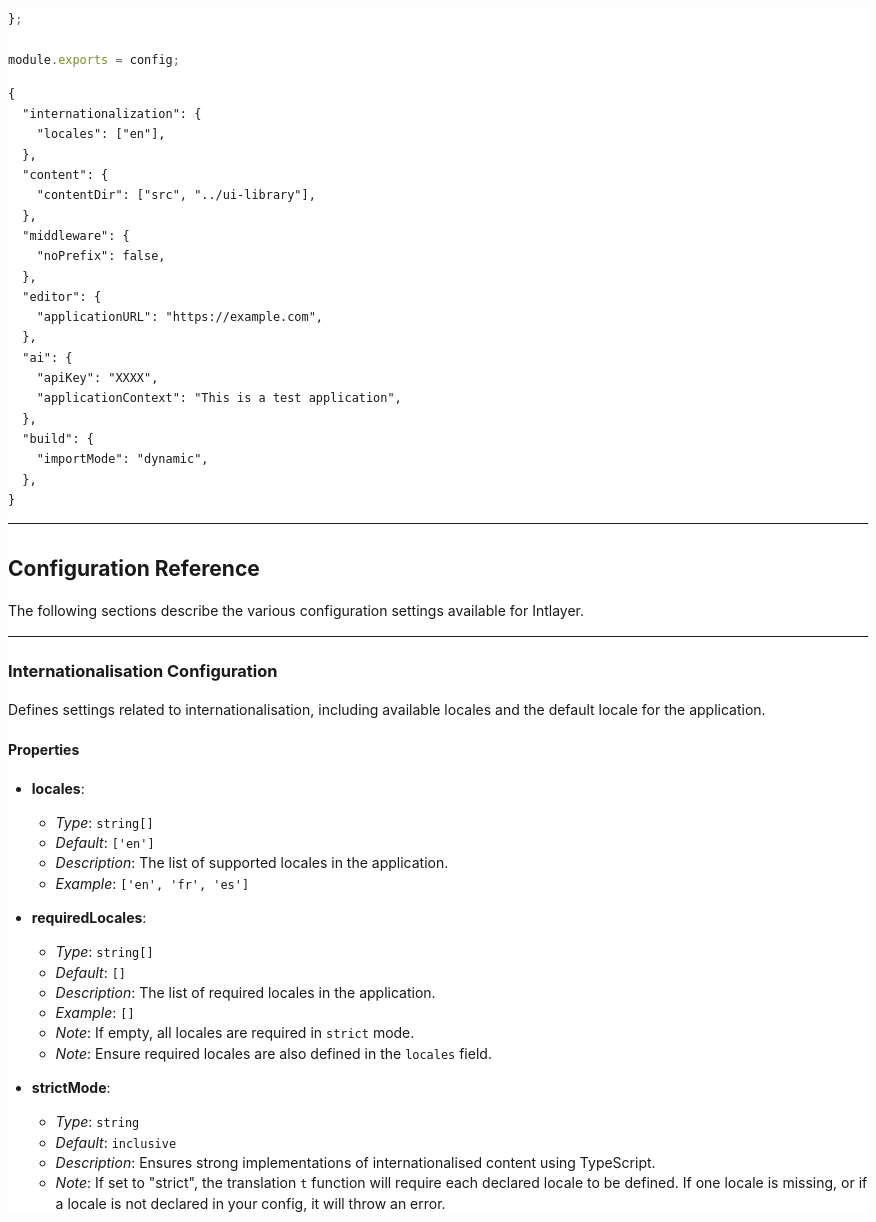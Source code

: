 ```javascript fileName="intlayer.config.cjs" codeFormat="commonjs"
};

module.exports = config;
```

```json5 fileName=".intlayerrc" codeFormat="json"
{
  "internationalization": {
    "locales": ["en"],
  },
  "content": {
    "contentDir": ["src", "../ui-library"],
  },
  "middleware": {
    "noPrefix": false,
  },
  "editor": {
    "applicationURL": "https://example.com",
  },
  "ai": {
    "apiKey": "XXXX",
    "applicationContext": "This is a test application",
  },
  "build": {
    "importMode": "dynamic",
  },
}
```

---

## Configuration Reference

The following sections describe the various configuration settings available for Intlayer.

---

### Internationalisation Configuration

Defines settings related to internationalisation, including available locales and the default locale for the application.

#### Properties

- **locales**:
  - _Type_: `string[]`
  - _Default_: `['en']`
  - _Description_: The list of supported locales in the application.
  - _Example_: `['en', 'fr', 'es']`

- **requiredLocales**:
  - _Type_: `string[]`
  - _Default_: `[]`
  - _Description_: The list of required locales in the application.
  - _Example_: `[]`
  - _Note_: If empty, all locales are required in `strict` mode.
  - _Note_: Ensure required locales are also defined in the `locales` field.
- **strictMode**:
  - _Type_: `string`
  - _Default_: `inclusive`
  - _Description_: Ensures strong implementations of internationalised content using TypeScript.
  - _Note_: If set to "strict", the translation `t` function will require each declared locale to be defined. If one locale is missing, or if a locale is not declared in your config, it will throw an error.